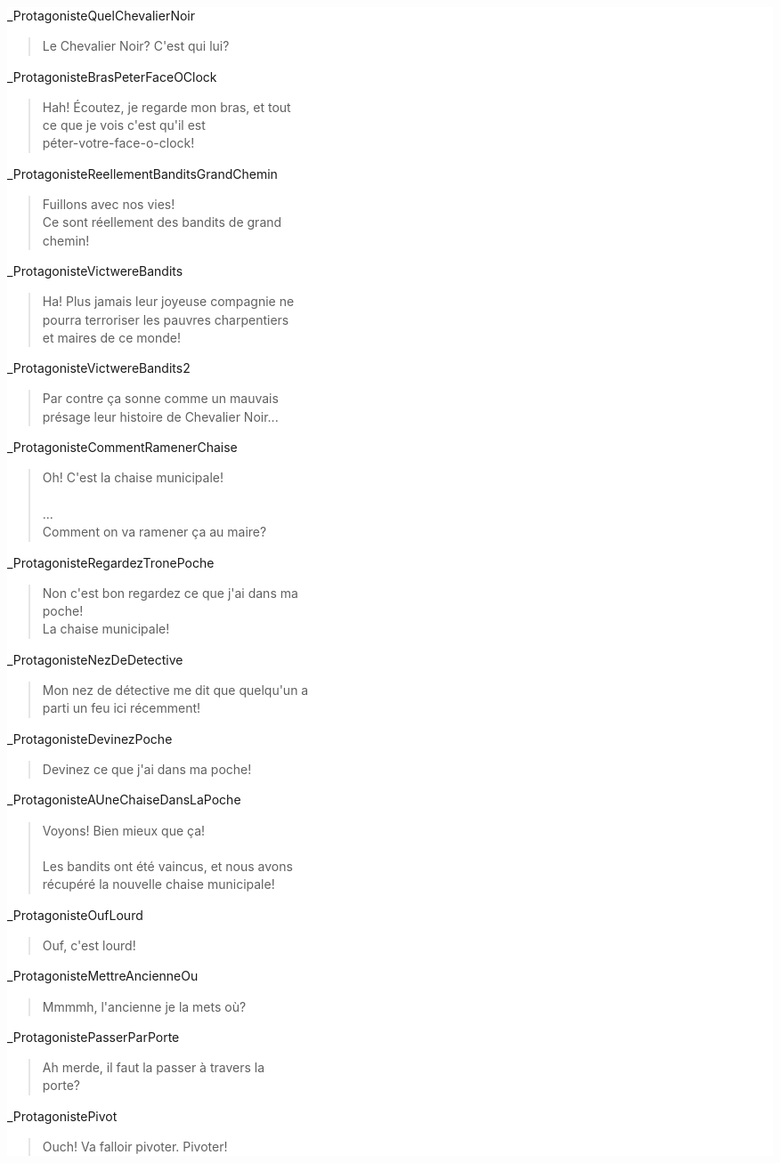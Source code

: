 _ProtagonisteQuelChevalierNoir
> Le Chevalier Noir? C'est qui lui?

_ProtagonisteBrasPeterFaceOClock
> Hah! Écoutez, je regarde mon bras, et tout\
> ce que je vois c'est qu'il est\
> péter-votre-face-o-clock!

_ProtagonisteReellementBanditsGrandChemin
> Fuillons avec nos vies!\
> Ce sont réellement des bandits de grand\
> chemin!

_ProtagonisteVictwereBandits
> Ha! Plus jamais leur joyeuse compagnie ne\
> pourra terroriser les pauvres charpentiers\
> et maires de ce monde!

_ProtagonisteVictwereBandits2
> Par contre ça sonne comme un mauvais\
> présage leur histoire de Chevalier Noir...

_ProtagonisteCommentRamenerChaise
> Oh! C'est la chaise municipale!\
> \
> ...\
> Comment on va ramener ça au maire?

_ProtagonisteRegardezTronePoche
> Non c'est bon regardez ce que j'ai dans ma\
> poche!\
> La chaise municipale!

_ProtagonisteNezDeDetective
> Mon nez de détective me dit que quelqu'un a\
> parti un feu ici récemment!

_ProtagonisteDevinezPoche
> Devinez ce que j'ai dans ma poche!

_ProtagonisteAUneChaiseDansLaPoche
> Voyons! Bien mieux que ça!\
> \
> Les bandits ont été vaincus, et nous avons\
> récupéré la nouvelle chaise municipale!

_ProtagonisteOufLourd
> Ouf, c'est lourd!

_ProtagonisteMettreAncienneOu
> Mmmmh, l'ancienne je la mets où?

_ProtagonistePasserParPorte
> Ah merde, il faut la passer à travers la\
> porte?

_ProtagonistePivot
> Ouch! Va falloir pivoter. Pivoter!
